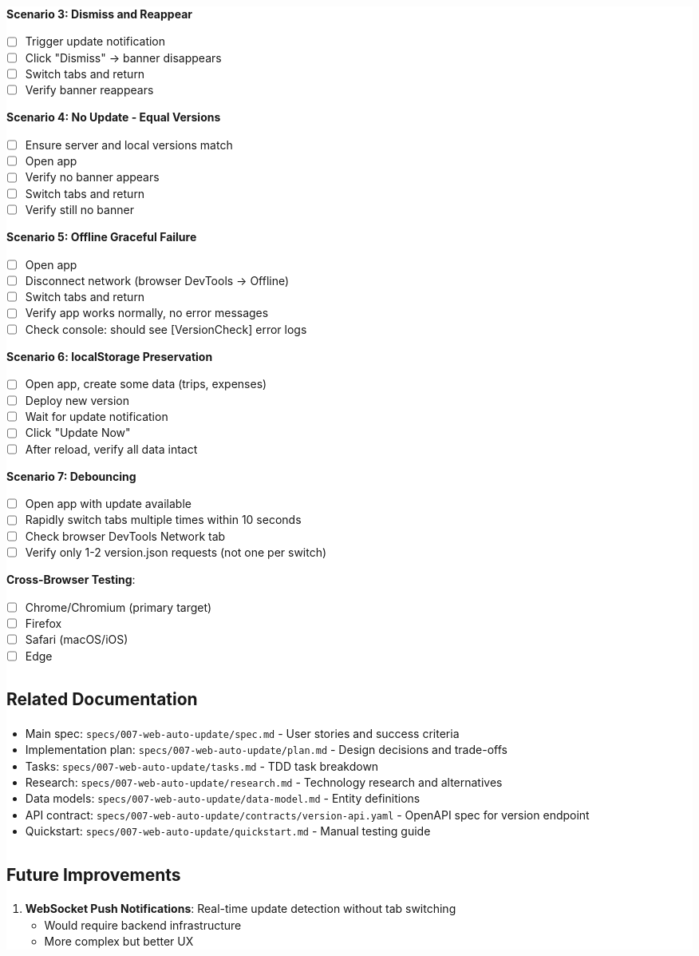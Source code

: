 **Scenario 3: Dismiss and Reappear**
- [ ] Trigger update notification
- [ ] Click "Dismiss" → banner disappears
- [ ] Switch tabs and return
- [ ] Verify banner reappears

**Scenario 4: No Update - Equal Versions**
- [ ] Ensure server and local versions match
- [ ] Open app
- [ ] Verify no banner appears
- [ ] Switch tabs and return
- [ ] Verify still no banner

**Scenario 5: Offline Graceful Failure**
- [ ] Open app
- [ ] Disconnect network (browser DevTools → Offline)
- [ ] Switch tabs and return
- [ ] Verify app works normally, no error messages
- [ ] Check console: should see [VersionCheck] error logs

**Scenario 6: localStorage Preservation**
- [ ] Open app, create some data (trips, expenses)
- [ ] Deploy new version
- [ ] Wait for update notification
- [ ] Click "Update Now"
- [ ] After reload, verify all data intact

**Scenario 7: Debouncing**
- [ ] Open app with update available
- [ ] Rapidly switch tabs multiple times within 10 seconds
- [ ] Check browser DevTools Network tab
- [ ] Verify only 1-2 version.json requests (not one per switch)

**Cross-Browser Testing**:
- [ ] Chrome/Chromium (primary target)
- [ ] Firefox
- [ ] Safari (macOS/iOS)
- [ ] Edge

## Related Documentation

- Main spec: `specs/007-web-auto-update/spec.md` - User stories and success criteria
- Implementation plan: `specs/007-web-auto-update/plan.md` - Design decisions and trade-offs
- Tasks: `specs/007-web-auto-update/tasks.md` - TDD task breakdown
- Research: `specs/007-web-auto-update/research.md` - Technology research and alternatives
- Data models: `specs/007-web-auto-update/data-model.md` - Entity definitions
- API contract: `specs/007-web-auto-update/contracts/version-api.yaml` - OpenAPI spec for version endpoint
- Quickstart: `specs/007-web-auto-update/quickstart.md` - Manual testing guide

## Future Improvements

1. **WebSocket Push Notifications**: Real-time update detection without tab switching
   - Would require backend infrastructure
   - More complex but better UX
